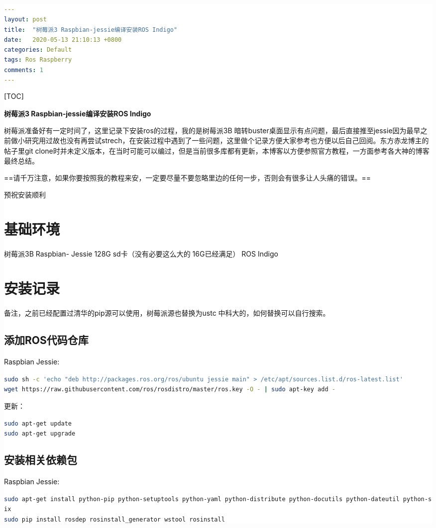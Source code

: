 ```yaml
---
layout: post
title:  "树莓派3 Raspbian-jessie编译安装ROS Indigo"
date:   2020-05-13 21:10:13 +0800
categories: Default
tags: Ros Raspberry
comments: 1
---
```


[TOC]

**树莓派3 Raspbian-jessie编译安装ROS Indigo**

树莓派准备好有一定时间了，这里记录下安装ros的过程，我的是树莓派3B 暗转buster桌面显示有点问题，最后直接推至jessie因为最早之前做小研究用过故也没有再尝试strech，在安装过程中遇到了一些问题，这里做个记录方便大家参考也方便以后自己回阅。东方赤龙博主的帖子里git clone时并未定义版本，在当时可能可以编过，但是当前很多库都有更新，本博客以方便参照官方教程，一方面参考各大神的博客最终总结。

==请千万注意，如果你要按照我的教程来安，一定要尽量不要忽略里边的任何一步，否则会有很多让人头痛的错误。==

预祝安装顺利

# 基础环境

树莓派3B Raspbian- Jessie 128G sd卡（没有必要这么大的 16G已经满足） ROS Indigo

# 安装记录

备注，之前已经配置过清华的pip源可以使用，树莓派源也替换为ustc 中科大的，如何替换可以自行搜索。

## 添加ROS代码仓库

Raspbian Jessie:

```bash
sudo sh -c 'echo "deb http://packages.ros.org/ros/ubuntu jessie main" > /etc/apt/sources.list.d/ros-latest.list'
wget https://raw.githubusercontent.com/ros/rosdistro/master/ros.key -O - | sudo apt-key add -
```

更新：

```bash
sudo apt-get update
sudo apt-get upgrade
```

## 安装相关依赖包

Raspbian Jessie:

```bash
sudo apt-get install python-pip python-setuptools python-yaml python-distribute python-docutils python-dateutil python-six
sudo pip install rosdep rosinstall_generator wstool rosinstall
```

